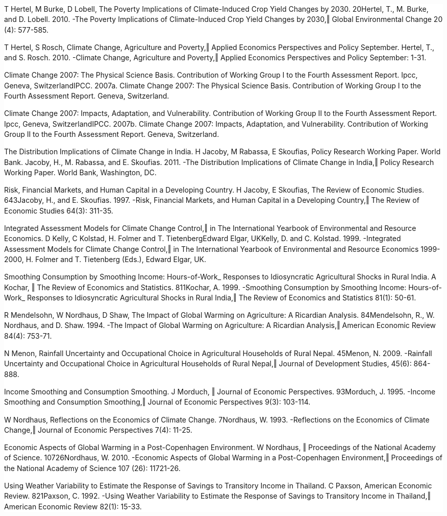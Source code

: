 T Hertel, M Burke, D Lobell, The Poverty Implications of Climate-Induced Crop Yield Changes by 2030. 20Hertel, T., M. Burke, and D. Lobell. 2010. -The Poverty Implications of Climate-Induced Crop Yield Changes by 2030,‖ Global Environmental Change 20 (4): 577-585.

T Hertel, S Rosch, Climate Change, Agriculture and Poverty,‖ Applied Economics Perspectives and Policy September. Hertel, T., and S. Rosch. 2010. -Climate Change, Agriculture and Poverty,‖ Applied Economics Perspectives and Policy September: 1-31.

Climate Change 2007: The Physical Science Basis. Contribution of Working Group I to the Fourth Assessment Report. Ipcc, Geneva, SwitzerlandIPCC. 2007a. Climate Change 2007: The Physical Science Basis. Contribution of Working Group I to the Fourth Assessment Report. Geneva, Switzerland.

Climate Change 2007: Impacts, Adaptation, and Vulnerability. Contribution of Working Group II to the Fourth Assessment Report. Ipcc, Geneva, SwitzerlandIPCC. 2007b. Climate Change 2007: Impacts, Adaptation, and Vulnerability. Contribution of Working Group II to the Fourth Assessment Report. Geneva, Switzerland.

The Distribution Implications of Climate Change in India. H Jacoby, M Rabassa, E Skoufias, Policy Research Working Paper. World Bank. Jacoby, H., M. Rabassa, and E. Skoufias. 2011. -The Distribution Implications of Climate Change in India,‖ Policy Research Working Paper. World Bank, Washington, DC.

Risk, Financial Markets, and Human Capital in a Developing Country. H Jacoby, E Skoufias, The Review of Economic Studies. 643Jacoby, H., and E. Skoufias. 1997. -Risk, Financial Markets, and Human Capital in a Developing Country,‖ The Review of Economic Studies 64(3): 311-35.

Integrated Assessment Models for Climate Change Control,‖ in The International Yearbook of Environmental and Resource Economics. D Kelly, C Kolstad, H. Folmer and T. TietenbergEdward Elgar, UKKelly, D. and C. Kolstad. 1999. -Integrated Assessment Models for Climate Change Control,‖ in The International Yearbook of Environmental and Resource Economics 1999-2000, H. Folmer and T. Tietenberg (Eds.), Edward Elgar, UK.

Smoothing Consumption by Smoothing Income: Hours-of-Work_ Responses to Idiosyncratic Agricultural Shocks in Rural India. A Kochar, ‖ The Review of Economics and Statistics. 811Kochar, A. 1999. -Smoothing Consumption by Smoothing Income: Hours-of-Work_ Responses to Idiosyncratic Agricultural Shocks in Rural India,‖ The Review of Economics and Statistics 81(1): 50-61.

R Mendelsohn, W Nordhaus, D Shaw, The Impact of Global Warming on Agriculture: A Ricardian Analysis. 84Mendelsohn, R., W. Nordhaus, and D. Shaw. 1994. -The Impact of Global Warming on Agriculture: A Ricardian Analysis,‖ American Economic Review 84(4): 753-71.

N Menon, Rainfall Uncertainty and Occupational Choice in Agricultural Households of Rural Nepal. 45Menon, N. 2009. -Rainfall Uncertainty and Occupational Choice in Agricultural Households of Rural Nepal,‖ Journal of Development Studies, 45(6): 864-888.

Income Smoothing and Consumption Smoothing. J Morduch, ‖ Journal of Economic Perspectives. 93Morduch, J. 1995. -Income Smoothing and Consumption Smoothing,‖ Journal of Economic Perspectives 9(3): 103-114.

W Nordhaus, Reflections on the Economics of Climate Change. 7Nordhaus, W. 1993. -Reflections on the Economics of Climate Change,‖ Journal of Economic Perspectives 7(4): 11-25.

Economic Aspects of Global Warming in a Post-Copenhagen Environment. W Nordhaus, ‖ Proceedings of the National Academy of Science. 10726Nordhaus, W. 2010. -Economic Aspects of Global Warming in a Post-Copenhagen Environment,‖ Proceedings of the National Academy of Science 107 (26): 11721-26.

Using Weather Variability to Estimate the Response of Savings to Transitory Income in Thailand. C Paxson, American Economic Review. 821Paxson, C. 1992. -Using Weather Variability to Estimate the Response of Savings to Transitory Income in Thailand,‖ American Economic Review 82(1): 15-33.

